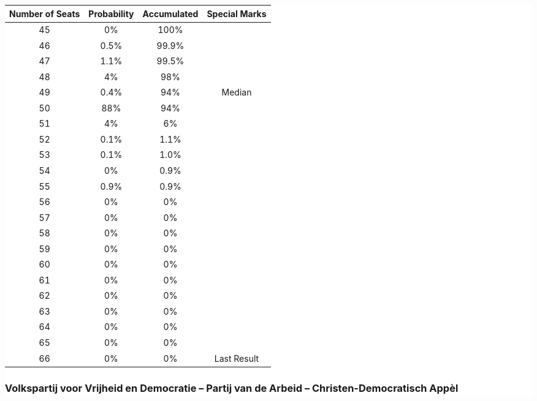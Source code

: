 | Number of Seats | Probability | Accumulated | Special Marks |
|:---------------:|:-----------:|:-----------:|:-------------:|
| 45 | 0% | 100% |  |
| 46 | 0.5% | 99.9% |  |
| 47 | 1.1% | 99.5% |  |
| 48 | 4% | 98% |  |
| 49 | 0.4% | 94% | Median |
| 50 | 88% | 94% |  |
| 51 | 4% | 6% |  |
| 52 | 0.1% | 1.1% |  |
| 53 | 0.1% | 1.0% |  |
| 54 | 0% | 0.9% |  |
| 55 | 0.9% | 0.9% |  |
| 56 | 0% | 0% |  |
| 57 | 0% | 0% |  |
| 58 | 0% | 0% |  |
| 59 | 0% | 0% |  |
| 60 | 0% | 0% |  |
| 61 | 0% | 0% |  |
| 62 | 0% | 0% |  |
| 63 | 0% | 0% |  |
| 64 | 0% | 0% |  |
| 65 | 0% | 0% |  |
| 66 | 0% | 0% | Last Result |

### Volkspartij voor Vrijheid en Democratie – Partij van de Arbeid – Christen-Democratisch Appèl
